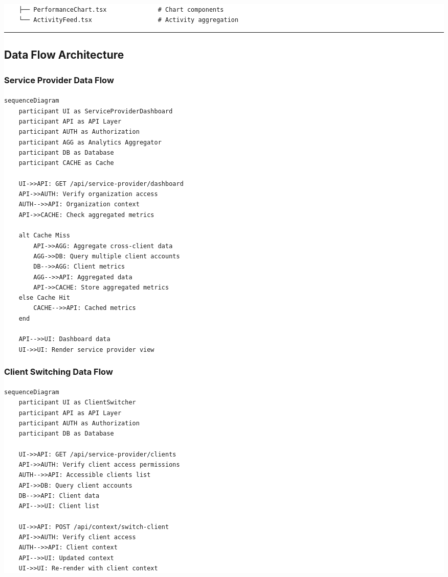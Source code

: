 ```
    ├── PerformanceChart.tsx              # Chart components
    └── ActivityFeed.tsx                  # Activity aggregation
```

---

## Data Flow Architecture

### Service Provider Data Flow
```mermaid
sequenceDiagram
    participant UI as ServiceProviderDashboard
    participant API as API Layer
    participant AUTH as Authorization
    participant AGG as Analytics Aggregator
    participant DB as Database
    participant CACHE as Cache

    UI->>API: GET /api/service-provider/dashboard
    API->>AUTH: Verify organization access
    AUTH-->>API: Organization context
    API->>CACHE: Check aggregated metrics
    
    alt Cache Miss
        API->>AGG: Aggregate cross-client data
        AGG->>DB: Query multiple client accounts
        DB-->>AGG: Client metrics
        AGG-->>API: Aggregated data
        API->>CACHE: Store aggregated metrics
    else Cache Hit
        CACHE-->>API: Cached metrics
    end
    
    API-->>UI: Dashboard data
    UI->>UI: Render service provider view
```

### Client Switching Data Flow
```mermaid
sequenceDiagram
    participant UI as ClientSwitcher
    participant API as API Layer
    participant AUTH as Authorization
    participant DB as Database

    UI->>API: GET /api/service-provider/clients
    API->>AUTH: Verify client access permissions
    AUTH-->>API: Accessible clients list
    API->>DB: Query client accounts
    DB-->>API: Client data
    API-->>UI: Client list

    UI->>API: POST /api/context/switch-client
    API->>AUTH: Verify client access
    AUTH-->>API: Client context
    API-->>UI: Updated context
    UI->>UI: Re-render with client context
```
